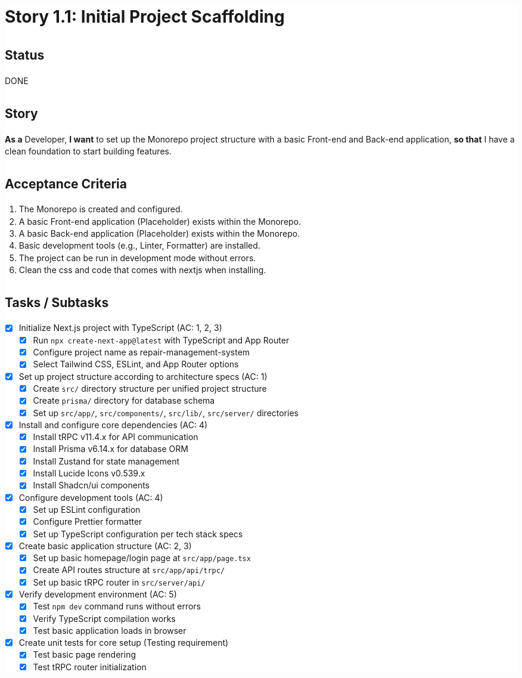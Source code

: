 # Story 1.1: Initial Project Scaffolding

## Status
DONE

## Story
**As a** Developer,
**I want** to set up the Monorepo project structure with a basic Front-end and Back-end application,
**so that** I have a clean foundation to start building features.

## Acceptance Criteria
1. The Monorepo is created and configured.
2. A basic Front-end application (Placeholder) exists within the Monorepo.
3. A basic Back-end application (Placeholder) exists within the Monorepo.
4. Basic development tools (e.g., Linter, Formatter) are installed.
5. The project can be run in development mode without errors.
6. Clean the css and code that comes with nextjs when installing.

## Tasks / Subtasks
- [x] Initialize Next.js project with TypeScript (AC: 1, 2, 3)
  - [x] Run `npx create-next-app@latest` with TypeScript and App Router
  - [x] Configure project name as repair-management-system
  - [x] Select Tailwind CSS, ESLint, and App Router options
- [x] Set up project structure according to architecture specs (AC: 1)
  - [x] Create `src/` directory structure per unified project structure
  - [x] Create `prisma/` directory for database schema
  - [x] Set up `src/app/`, `src/components/`, `src/lib/`, `src/server/` directories
- [x] Install and configure core dependencies (AC: 4)
  - [x] Install tRPC v11.4.x for API communication
  - [x] Install Prisma v6.14.x for database ORM
  - [x] Install Zustand for state management
  - [x] Install Lucide Icons v0.539.x
  - [x] Install Shadcn/ui components
- [x] Configure development tools (AC: 4)
  - [x] Set up ESLint configuration
  - [x] Configure Prettier formatter
  - [x] Set up TypeScript configuration per tech stack specs
- [x] Create basic application structure (AC: 2, 3)
  - [x] Set up basic homepage/login page at `src/app/page.tsx`
  - [x] Create API routes structure at `src/app/api/trpc/`
  - [x] Set up basic tRPC router in `src/server/api/`
- [x] Verify development environment (AC: 5)
  - [x] Test `npm dev` command runs without errors
  - [x] Verify TypeScript compilation works
  - [x] Test basic application loads in browser
- [x] Create unit tests for core setup (Testing requirement)
  - [x] Test basic page rendering
  - [x] Test tRPC router initialization
